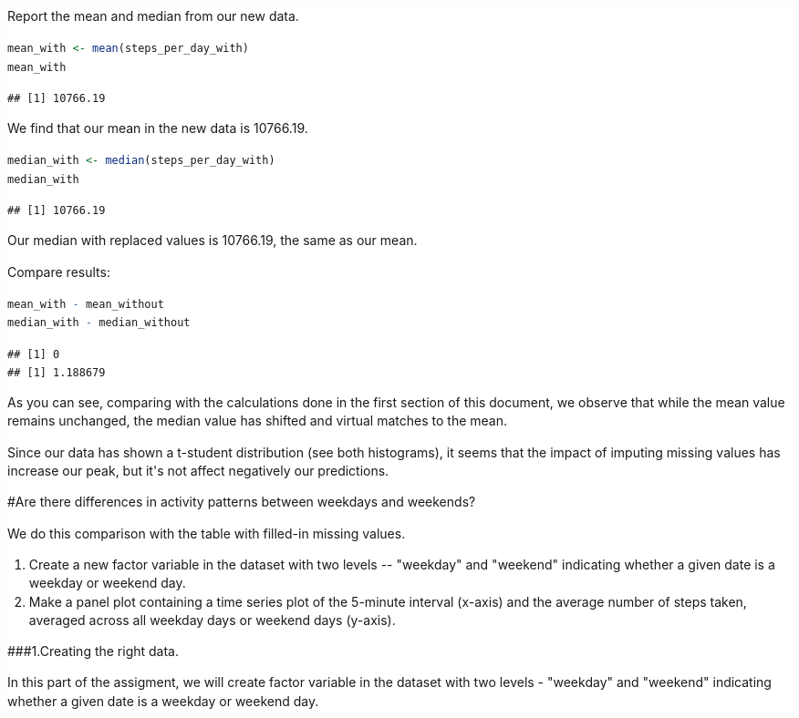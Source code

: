 Report the mean and median from our new data.

```r
mean_with <- mean(steps_per_day_with)
mean_with
```

```
## [1] 10766.19
```

We find that our mean in the new data is 10766.19.


```r
median_with <- median(steps_per_day_with)
median_with
```

```
## [1] 10766.19
```

Our median with replaced values is 10766.19, the same as our mean.

Compare results:


```r
mean_with - mean_without
median_with - median_without
```

```
## [1] 0
## [1] 1.188679
```



As you can see, comparing with the calculations done in the first section of this document, we observe that while the mean value remains unchanged, the median value has shifted and virtual matches to the mean.

Since our data has shown a t-student distribution (see both histograms), it seems that the impact of imputing missing values has increase our peak, but it's not affect negatively our predictions.



#Are there differences in activity patterns between weekdays and weekends?

We do this comparison with the table with filled-in missing values.
<ol>
<li>Create a new factor variable in the dataset with two levels -- "weekday" and "weekend" indicating whether a given date is a weekday or weekend day.</li>
<li>Make a panel plot containing a time series plot of the 5-minute interval (x-axis) and the average number of steps taken, averaged across all weekday days or weekend days (y-axis).</li>
</ol>


###1.Creating the right data.

In this part of the assigment, we will create factor variable in the dataset with two levels - "weekday" and "weekend" indicating whether a given date is a weekday or weekend day.
